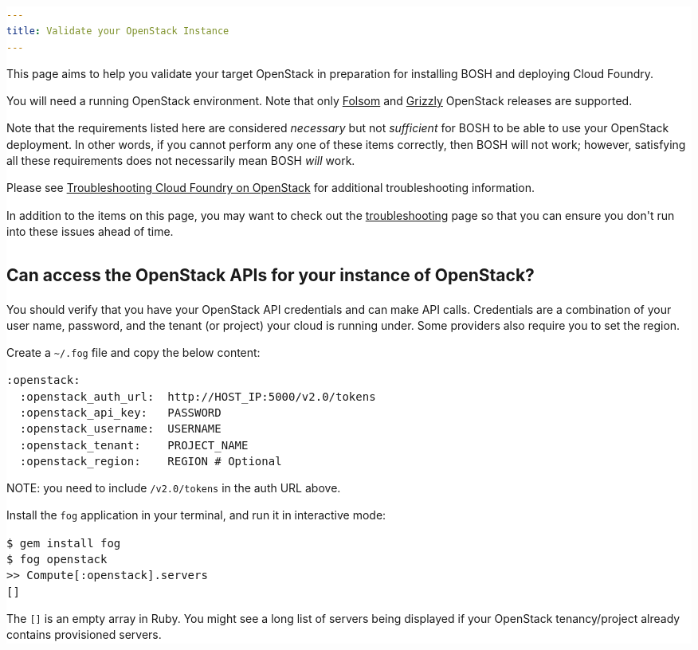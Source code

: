 ```yaml
---
title: Validate your OpenStack Instance
---
```


This page aims to help you validate your target OpenStack in preparation for installing BOSH and deploying Cloud Foundry.

You will need a running OpenStack environment. Note that only [Folsom](https://wiki.openstack.org/wiki/ReleaseNotes/Folsom) and [Grizzly](https://wiki.openstack.org/wiki/ReleaseNotes/Grizzly) OpenStack releases are supported.

Note that the requirements listed here are considered *necessary* but not *sufficient* for BOSH to be able to use your OpenStack deployment. In other words, if you cannot perform any one of these items correctly, then BOSH will not work; however, satisfying all these requirements does not necessarily mean BOSH *will* work.

Please see [Troubleshooting Cloud Foundry on OpenStack](./troubleshooting.html) for additional troubleshooting information.

In addition to the items on this page, you may want to check out the [troubleshooting](/docs/running/deploying-cf/openstack/troubleshooting.html) page so that you can ensure you don't run into these issues ahead of time. 

## <a id="api_access"></a>Can access the OpenStack APIs for your instance of OpenStack? ##

You should verify that you have your OpenStack API credentials and can make API calls. Credentials are a combination of your user name, password, and the  tenant (or project) your cloud is running under. Some providers also require you to set the region.

Create a `~/.fog` file and copy the below content:

<pre class="yaml">
:openstack:
  :openstack_auth_url:  http://HOST_IP:5000/v2.0/tokens
  :openstack_api_key:   PASSWORD
  :openstack_username:  USERNAME
  :openstack_tenant:    PROJECT_NAME
  :openstack_region:    REGION # Optional
</pre>

NOTE: you need to include `/v2.0/tokens` in the auth URL above.

Install the `fog` application in your terminal, and run it in interactive mode:

<pre class="terminal">
$ gem install fog
$ fog openstack
>> Compute[:openstack].servers
[]
</pre>

The `[]` is an empty array in Ruby. You might see a long list of servers being displayed if your OpenStack tenancy/project already contains provisioned servers.
